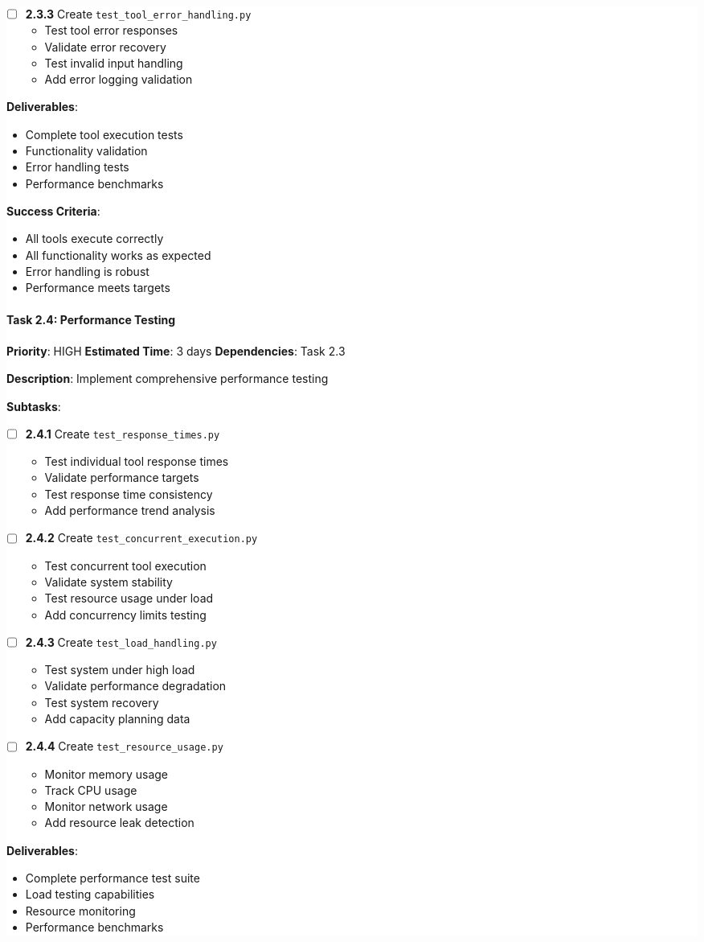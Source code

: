 - [ ] **2.3.3** Create `test_tool_error_handling.py`
  - Test tool error responses
  - Validate error recovery
  - Test invalid input handling
  - Add error logging validation

**Deliverables**:
- Complete tool execution tests
- Functionality validation
- Error handling tests
- Performance benchmarks

**Success Criteria**:
- All tools execute correctly
- All functionality works as expected
- Error handling is robust
- Performance meets targets

#### **Task 2.4: Performance Testing**
**Priority**: HIGH
**Estimated Time**: 3 days
**Dependencies**: Task 2.3

**Description**: Implement comprehensive performance testing

**Subtasks**:
- [ ] **2.4.1** Create `test_response_times.py`
  - Test individual tool response times
  - Validate performance targets
  - Test response time consistency
  - Add performance trend analysis

- [ ] **2.4.2** Create `test_concurrent_execution.py`
  - Test concurrent tool execution
  - Validate system stability
  - Test resource usage under load
  - Add concurrency limits testing

- [ ] **2.4.3** Create `test_load_handling.py`
  - Test system under high load
  - Validate performance degradation
  - Test system recovery
  - Add capacity planning data

- [ ] **2.4.4** Create `test_resource_usage.py`
  - Monitor memory usage
  - Track CPU usage
  - Monitor network usage
  - Add resource leak detection

**Deliverables**:
- Complete performance test suite
- Load testing capabilities
- Resource monitoring
- Performance benchmarks
